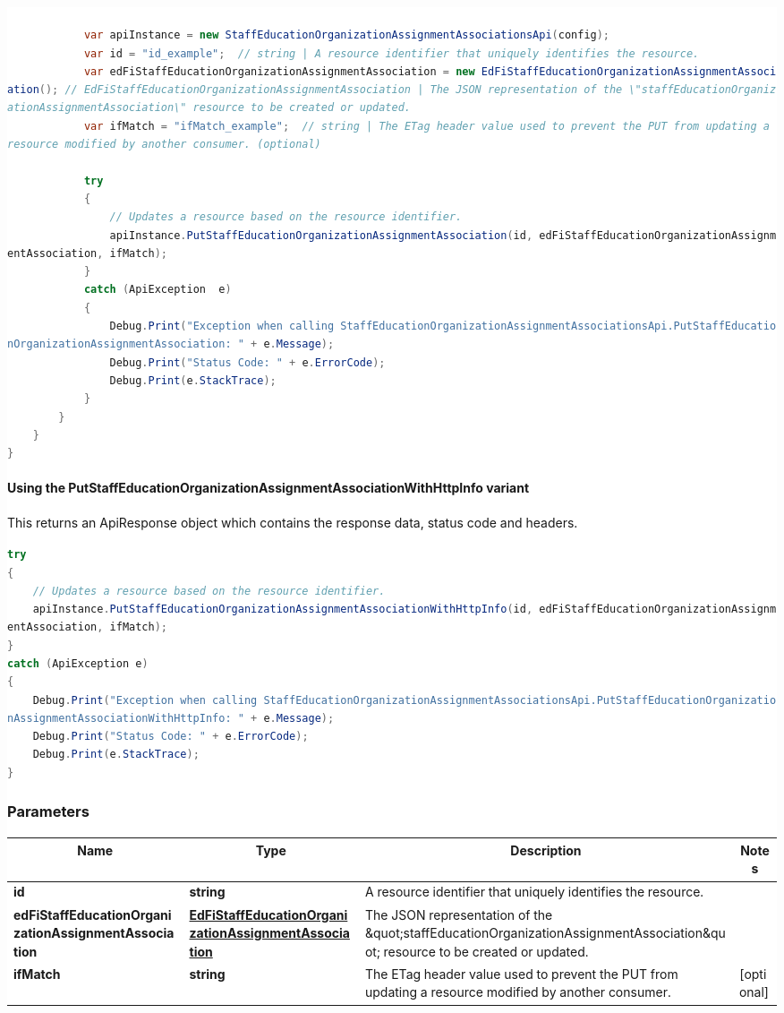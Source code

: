 ```csharp

            var apiInstance = new StaffEducationOrganizationAssignmentAssociationsApi(config);
            var id = "id_example";  // string | A resource identifier that uniquely identifies the resource.
            var edFiStaffEducationOrganizationAssignmentAssociation = new EdFiStaffEducationOrganizationAssignmentAssociation(); // EdFiStaffEducationOrganizationAssignmentAssociation | The JSON representation of the \"staffEducationOrganizationAssignmentAssociation\" resource to be created or updated.
            var ifMatch = "ifMatch_example";  // string | The ETag header value used to prevent the PUT from updating a resource modified by another consumer. (optional) 

            try
            {
                // Updates a resource based on the resource identifier.
                apiInstance.PutStaffEducationOrganizationAssignmentAssociation(id, edFiStaffEducationOrganizationAssignmentAssociation, ifMatch);
            }
            catch (ApiException  e)
            {
                Debug.Print("Exception when calling StaffEducationOrganizationAssignmentAssociationsApi.PutStaffEducationOrganizationAssignmentAssociation: " + e.Message);
                Debug.Print("Status Code: " + e.ErrorCode);
                Debug.Print(e.StackTrace);
            }
        }
    }
}
```

#### Using the PutStaffEducationOrganizationAssignmentAssociationWithHttpInfo variant
This returns an ApiResponse object which contains the response data, status code and headers.

```csharp
try
{
    // Updates a resource based on the resource identifier.
    apiInstance.PutStaffEducationOrganizationAssignmentAssociationWithHttpInfo(id, edFiStaffEducationOrganizationAssignmentAssociation, ifMatch);
}
catch (ApiException e)
{
    Debug.Print("Exception when calling StaffEducationOrganizationAssignmentAssociationsApi.PutStaffEducationOrganizationAssignmentAssociationWithHttpInfo: " + e.Message);
    Debug.Print("Status Code: " + e.ErrorCode);
    Debug.Print(e.StackTrace);
}
```

### Parameters

| Name | Type | Description | Notes |
|------|------|-------------|-------|
| **id** | **string** | A resource identifier that uniquely identifies the resource. |  |
| **edFiStaffEducationOrganizationAssignmentAssociation** | [**EdFiStaffEducationOrganizationAssignmentAssociation**](EdFiStaffEducationOrganizationAssignmentAssociation.md) | The JSON representation of the \&quot;staffEducationOrganizationAssignmentAssociation\&quot; resource to be created or updated. |  |
| **ifMatch** | **string** | The ETag header value used to prevent the PUT from updating a resource modified by another consumer. | [optional]  |
